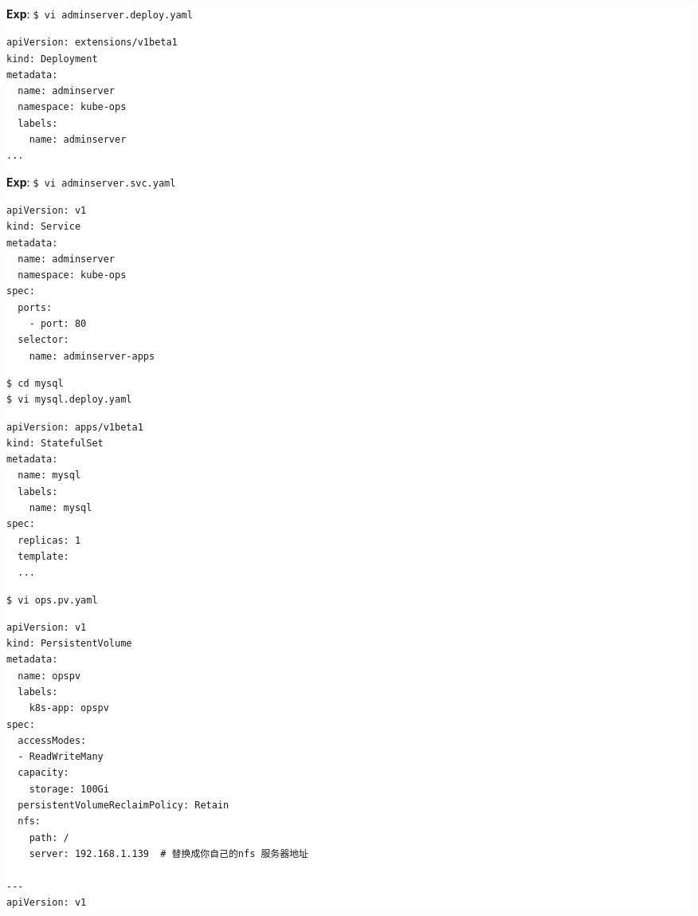 **Exp**:  `$ vi adminserver.deploy.yaml `

```
apiVersion: extensions/v1beta1
kind: Deployment
metadata:
  name: adminserver
  namespace: kube-ops
  labels:
    name: adminserver
...
```

**Exp**:  `$ vi adminserver.svc.yaml`

```
apiVersion: v1
kind: Service
metadata:
  name: adminserver
  namespace: kube-ops
spec:
  ports:
    - port: 80
  selector:
    name: adminserver-apps
```

```
$ cd mysql
$ vi mysql.deploy.yaml
```

```
apiVersion: apps/v1beta1
kind: StatefulSet
metadata:
  name: mysql
  labels:
    name: mysql
spec:
  replicas: 1
  template:
  ...
```

```
$ vi ops.pv.yaml
```

```
apiVersion: v1
kind: PersistentVolume
metadata:
  name: opspv
  labels:
    k8s-app: opspv
spec:
  accessModes:
  - ReadWriteMany
  capacity:
    storage: 100Gi
  persistentVolumeReclaimPolicy: Retain
  nfs:
    path: /
    server: 192.168.1.139  # 替换成你自己的nfs 服务器地址

---
apiVersion: v1
```